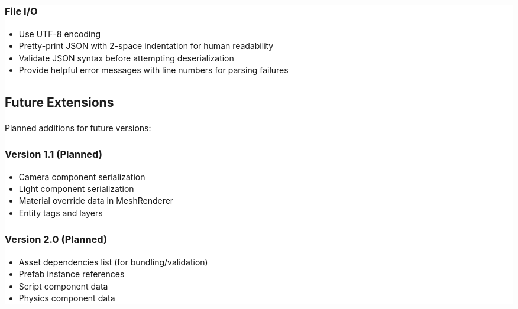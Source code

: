 ### File I/O
- Use UTF-8 encoding
- Pretty-print JSON with 2-space indentation for human readability
- Validate JSON syntax before attempting deserialization
- Provide helpful error messages with line numbers for parsing failures

## Future Extensions

Planned additions for future versions:

### Version 1.1 (Planned)
- Camera component serialization
- Light component serialization
- Material override data in MeshRenderer
- Entity tags and layers

### Version 2.0 (Planned)
- Asset dependencies list (for bundling/validation)
- Prefab instance references
- Script component data
- Physics component data
